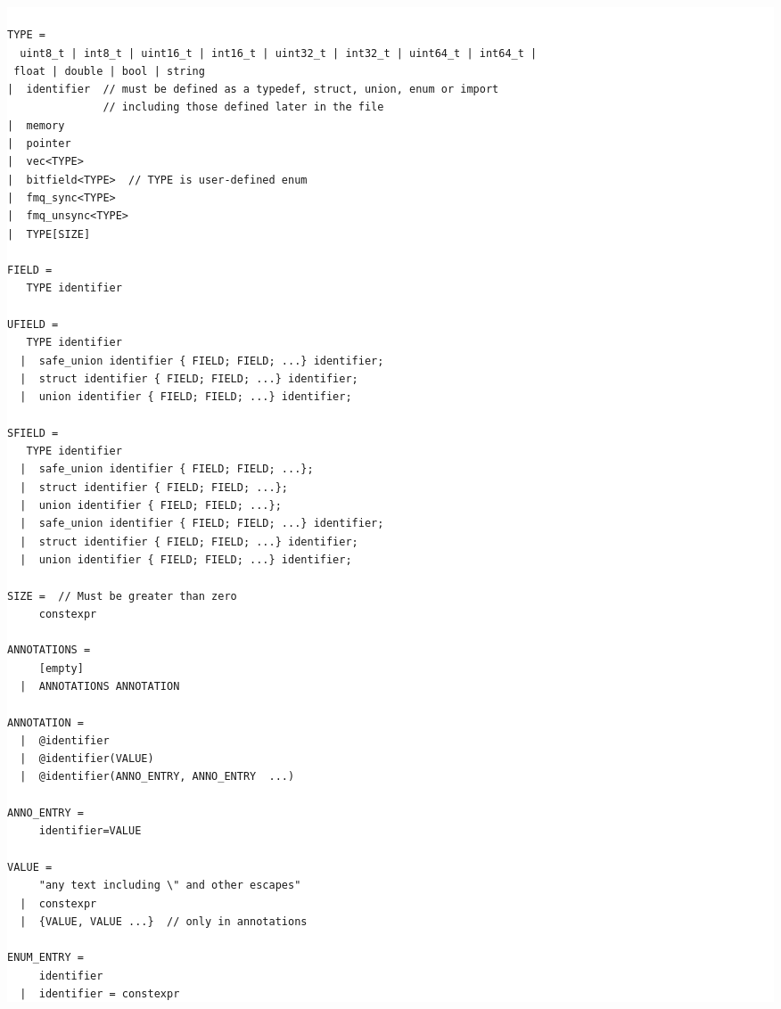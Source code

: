 ```HIDL

TYPE =
  uint8_t | int8_t | uint16_t | int16_t | uint32_t | int32_t | uint64_t | int64_t |
 float | double | bool | string
|  identifier  // must be defined as a typedef, struct, union, enum or import
               // including those defined later in the file
|  memory
|  pointer
|  vec<TYPE>
|  bitfield<TYPE>  // TYPE is user-defined enum
|  fmq_sync<TYPE>
|  fmq_unsync<TYPE>
|  TYPE[SIZE]

FIELD =
   TYPE identifier

UFIELD =
   TYPE identifier
  |  safe_union identifier { FIELD; FIELD; ...} identifier;
  |  struct identifier { FIELD; FIELD; ...} identifier;
  |  union identifier { FIELD; FIELD; ...} identifier;

SFIELD =
   TYPE identifier
  |  safe_union identifier { FIELD; FIELD; ...};
  |  struct identifier { FIELD; FIELD; ...};
  |  union identifier { FIELD; FIELD; ...};
  |  safe_union identifier { FIELD; FIELD; ...} identifier;
  |  struct identifier { FIELD; FIELD; ...} identifier;
  |  union identifier { FIELD; FIELD; ...} identifier;

SIZE =  // Must be greater than zero
     constexpr

ANNOTATIONS =
     [empty]
  |  ANNOTATIONS ANNOTATION

ANNOTATION =
  |  @identifier
  |  @identifier(VALUE)
  |  @identifier(ANNO_ENTRY, ANNO_ENTRY  ...)

ANNO_ENTRY =
     identifier=VALUE

VALUE =
     "any text including \" and other escapes"
  |  constexpr
  |  {VALUE, VALUE ...}  // only in annotations

ENUM_ENTRY =
     identifier
  |  identifier = constexpr
```
